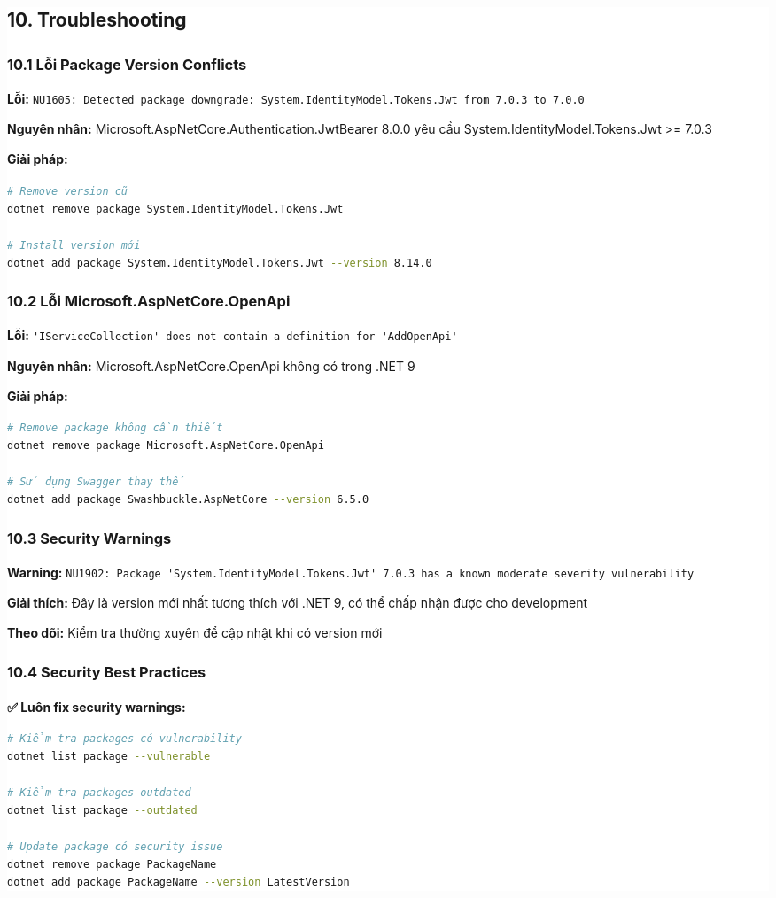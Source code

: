 ## 10. Troubleshooting

### 10.1 Lỗi Package Version Conflicts

**Lỗi:** `NU1605: Detected package downgrade: System.IdentityModel.Tokens.Jwt from 7.0.3 to 7.0.0`

**Nguyên nhân:** Microsoft.AspNetCore.Authentication.JwtBearer 8.0.0 yêu cầu System.IdentityModel.Tokens.Jwt >= 7.0.3

**Giải pháp:**

```bash
# Remove version cũ
dotnet remove package System.IdentityModel.Tokens.Jwt

# Install version mới
dotnet add package System.IdentityModel.Tokens.Jwt --version 8.14.0
```

### 10.2 Lỗi Microsoft.AspNetCore.OpenApi

**Lỗi:** `'IServiceCollection' does not contain a definition for 'AddOpenApi'`

**Nguyên nhân:** Microsoft.AspNetCore.OpenApi không có trong .NET 9

**Giải pháp:**

```bash
# Remove package không cần thiết
dotnet remove package Microsoft.AspNetCore.OpenApi

# Sử dụng Swagger thay thế
dotnet add package Swashbuckle.AspNetCore --version 6.5.0
```

### 10.3 Security Warnings

**Warning:** `NU1902: Package 'System.IdentityModel.Tokens.Jwt' 7.0.3 has a known moderate severity vulnerability`

**Giải thích:** Đây là version mới nhất tương thích với .NET 9, có thể chấp nhận được cho development

**Theo dõi:** Kiểm tra thường xuyên để cập nhật khi có version mới

### 10.4 Security Best Practices

**✅ Luôn fix security warnings:**

```bash
# Kiểm tra packages có vulnerability
dotnet list package --vulnerable

# Kiểm tra packages outdated
dotnet list package --outdated

# Update package có security issue
dotnet remove package PackageName
dotnet add package PackageName --version LatestVersion
```
